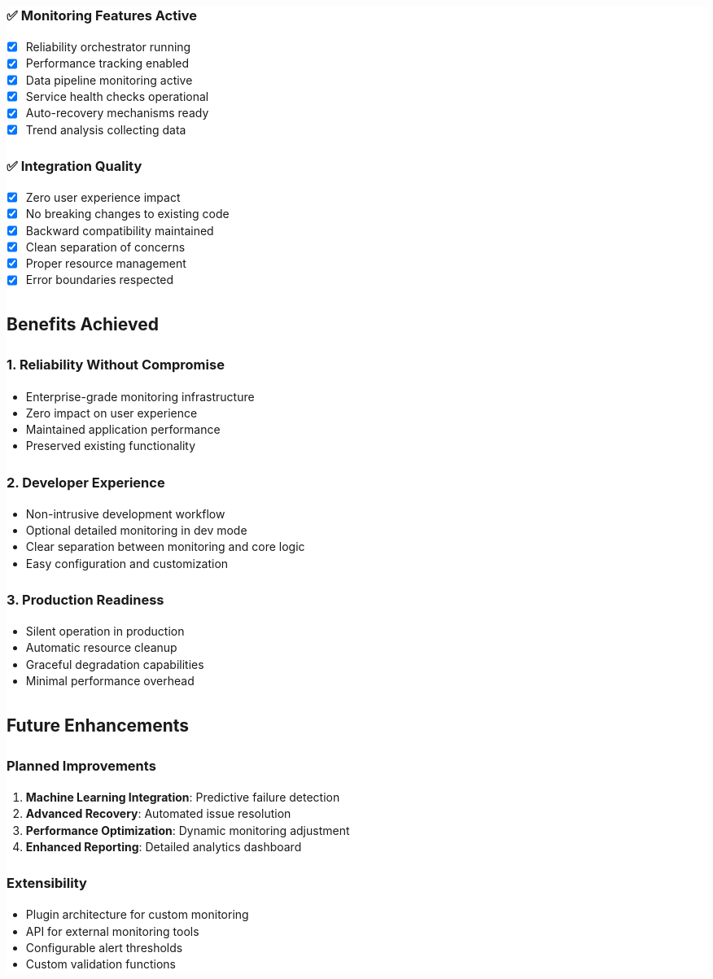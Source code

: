 ### ✅ Monitoring Features Active
- [x] Reliability orchestrator running
- [x] Performance tracking enabled
- [x] Data pipeline monitoring active
- [x] Service health checks operational
- [x] Auto-recovery mechanisms ready
- [x] Trend analysis collecting data

### ✅ Integration Quality
- [x] Zero user experience impact
- [x] No breaking changes to existing code
- [x] Backward compatibility maintained
- [x] Clean separation of concerns
- [x] Proper resource management
- [x] Error boundaries respected

## Benefits Achieved

### 1. Reliability Without Compromise
- Enterprise-grade monitoring infrastructure
- Zero impact on user experience
- Maintained application performance
- Preserved existing functionality

### 2. Developer Experience
- Non-intrusive development workflow
- Optional detailed monitoring in dev mode
- Clear separation between monitoring and core logic
- Easy configuration and customization

### 3. Production Readiness
- Silent operation in production
- Automatic resource cleanup
- Graceful degradation capabilities
- Minimal performance overhead

## Future Enhancements

### Planned Improvements
1. **Machine Learning Integration**: Predictive failure detection
2. **Advanced Recovery**: Automated issue resolution
3. **Performance Optimization**: Dynamic monitoring adjustment
4. **Enhanced Reporting**: Detailed analytics dashboard

### Extensibility
- Plugin architecture for custom monitoring
- API for external monitoring tools
- Configurable alert thresholds
- Custom validation functions
